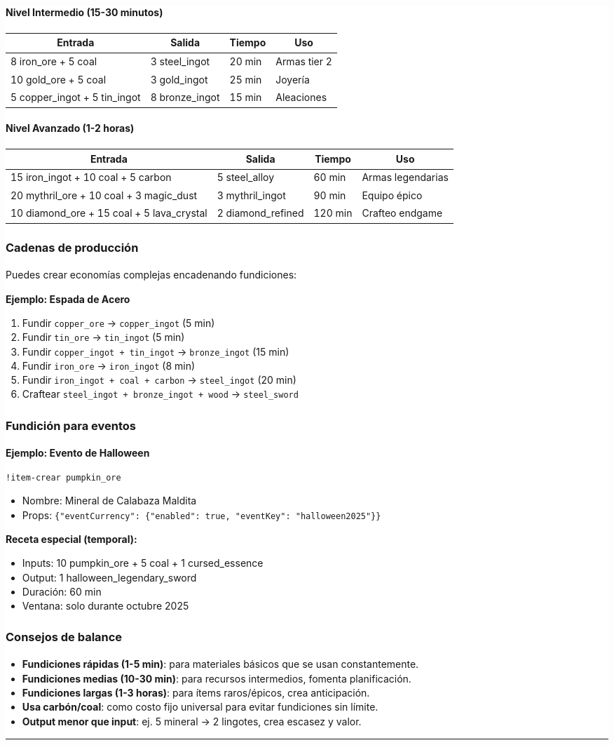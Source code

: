 #### Nivel Intermedio (15-30 minutos)
| Entrada | Salida | Tiempo | Uso |
| --- | --- | --- | --- |
| 8 iron_ore + 5 coal | 3 steel_ingot | 20 min | Armas tier 2 |
| 10 gold_ore + 5 coal | 3 gold_ingot | 25 min | Joyería |
| 5 copper_ingot + 5 tin_ingot | 8 bronze_ingot | 15 min | Aleaciones |

#### Nivel Avanzado (1-2 horas)
| Entrada | Salida | Tiempo | Uso |
| --- | --- | --- | --- |
| 15 iron_ingot + 10 coal + 5 carbon | 5 steel_alloy | 60 min | Armas legendarias |
| 20 mythril_ore + 10 coal + 3 magic_dust | 3 mythril_ingot | 90 min | Equipo épico |
| 10 diamond_ore + 15 coal + 5 lava_crystal | 2 diamond_refined | 120 min | Crafteo endgame |

### Cadenas de producción

Puedes crear economías complejas encadenando fundiciones:

**Ejemplo: Espada de Acero**
1. Fundir `copper_ore` → `copper_ingot` (5 min)
2. Fundir `tin_ore` → `tin_ingot` (5 min)
3. Fundir `copper_ingot + tin_ingot` → `bronze_ingot` (15 min)
4. Fundir `iron_ore` → `iron_ingot` (8 min)
5. Fundir `iron_ingot + coal + carbon` → `steel_ingot` (20 min)
6. Craftear `steel_ingot + bronze_ingot + wood` → `steel_sword`

### Fundición para eventos

**Ejemplo: Evento de Halloween**
```
!item-crear pumpkin_ore
```
- Nombre: Mineral de Calabaza Maldita
- Props: `{"eventCurrency": {"enabled": true, "eventKey": "halloween2025"}}`

**Receta especial (temporal):**
- Inputs: 10 pumpkin_ore + 5 coal + 1 cursed_essence
- Output: 1 halloween_legendary_sword
- Duración: 60 min
- Ventana: solo durante octubre 2025

### Consejos de balance

- **Fundiciones rápidas (1-5 min)**: para materiales básicos que se usan constantemente.
- **Fundiciones medias (10-30 min)**: para recursos intermedios, fomenta planificación.
- **Fundiciones largas (1-3 horas)**: para ítems raros/épicos, crea anticipación.
- **Usa carbón/coal**: como costo fijo universal para evitar fundiciones sin límite.
- **Output menor que input**: ej. 5 mineral → 2 lingotes, crea escasez y valor.

---